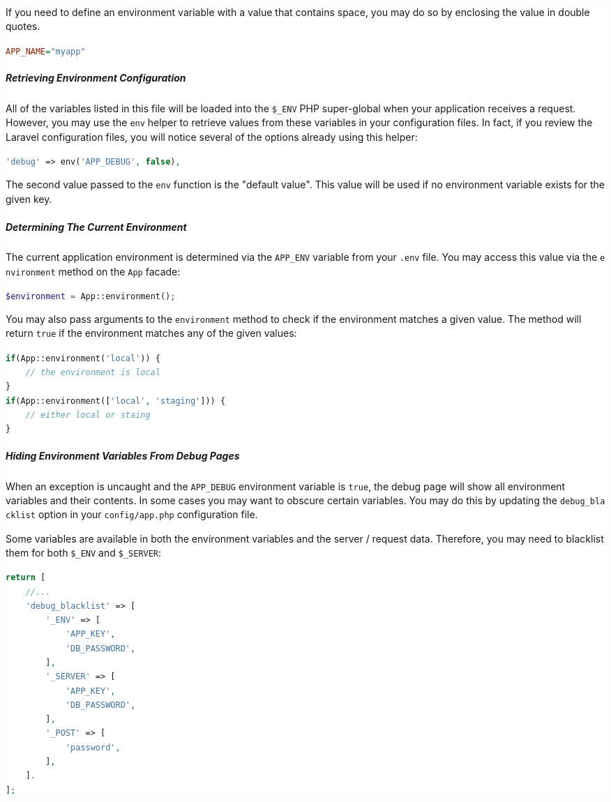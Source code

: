 If you need to define an environment variable with a value that contains space, you may do so by enclosing the value in double quotes.

```ini
APP_NAME="myapp"
```

##### Retrieving Environment Configuration

All of the variables listed in this file will be loaded into the `$_ENV` PHP super-global when your application receives a request. However, you may use the `env` helper to retrieve values from these variables in your configuration files. In fact, if you review the Laravel configuration files, you will notice several of the options already using this helper:

```php
'debug' => env('APP_DEBUG', false),
```

The second value passed to the `env` function is the "default value". This value will be used if no environment variable exists for the given key.

##### Determining The Current Environment

The current application environment is determined via the `APP_ENV` variable from your `.env` file. You may access this value via the `environment` method on the `App` facade:

```php
$environment = App::environment();
```

You may also pass arguments to the `environment` method to check if the environment matches a given value. The method will return `true` if the environment matches any of the given values:

```php
if(App::environment('local')) {
    // the environment is local
}
if(App::environment(['local', 'staging'])) {
    // either local or staing
}
```

##### Hiding Environment Variables From Debug Pages

When an exception is uncaught and the `APP_DEBUG` environment variable is `true`, the debug page will show all environment variables and their contents. In some cases you may want to obscure certain variables. You may do this by updating the `debug_blacklist` option in your `config/app.php` configuration file.

Some variables are available in both the environment variables and the server / request data. Therefore, you may need to blacklist them for both `$_ENV` and `$_SERVER`:

```php
return [
    //...
    'debug_blacklist' => [
        '_ENV' => [
            'APP_KEY',
            'DB_PASSWORD',
        ],
        '_SERVER' => [
            'APP_KEY',
            'DB_PASSWORD',
        ],
        '_POST' => [
            'password',
        ],
    ].
];
```
